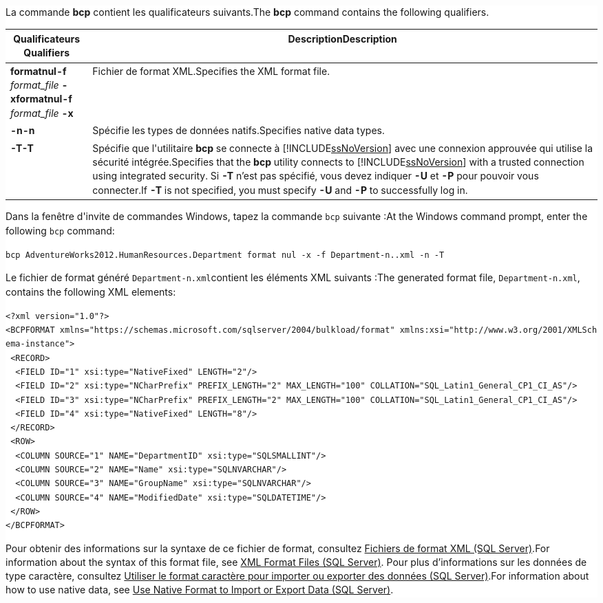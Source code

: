  <span data-ttu-id="2461d-215">La commande **bcp** contient les qualificateurs suivants.</span><span class="sxs-lookup"><span data-stu-id="2461d-215">The **bcp** command contains the following qualifiers.</span></span>  
  
|<span data-ttu-id="2461d-216">Qualificateurs</span><span class="sxs-lookup"><span data-stu-id="2461d-216">Qualifiers</span></span>|<span data-ttu-id="2461d-217">Description</span><span class="sxs-lookup"><span data-stu-id="2461d-217">Description</span></span>|  
|----------------|-----------------|  
|<span data-ttu-id="2461d-218">**formatnul-f** _format_file_ **-x**</span><span class="sxs-lookup"><span data-stu-id="2461d-218">**formatnul-f** _format_file_ **-x**</span></span>|<span data-ttu-id="2461d-219">Fichier de format XML.</span><span class="sxs-lookup"><span data-stu-id="2461d-219">Specifies the XML format file.</span></span>|  
|<span data-ttu-id="2461d-220">**-n**</span><span class="sxs-lookup"><span data-stu-id="2461d-220">**-n**</span></span>|<span data-ttu-id="2461d-221">Spécifie les types de données natifs.</span><span class="sxs-lookup"><span data-stu-id="2461d-221">Specifies native data types.</span></span>|  
|<span data-ttu-id="2461d-222">**-T**</span><span class="sxs-lookup"><span data-stu-id="2461d-222">**-T**</span></span>|<span data-ttu-id="2461d-223">Spécifie que l'utilitaire **bcp** se connecte à [!INCLUDE[ssNoVersion](../../includes/ssnoversion-md.md)] avec une connexion approuvée qui utilise la sécurité intégrée.</span><span class="sxs-lookup"><span data-stu-id="2461d-223">Specifies that the **bcp** utility connects to [!INCLUDE[ssNoVersion](../../includes/ssnoversion-md.md)] with a trusted connection using integrated security.</span></span> <span data-ttu-id="2461d-224">Si **-T** n’est pas spécifié, vous devez indiquer **-U** et **-P** pour pouvoir vous connecter.</span><span class="sxs-lookup"><span data-stu-id="2461d-224">If **-T** is not specified, you must specify **-U** and **-P** to successfully log in.</span></span>|  
  
 <span data-ttu-id="2461d-225">Dans la fenêtre d'invite de commandes Windows, tapez la commande `bcp` suivante :</span><span class="sxs-lookup"><span data-stu-id="2461d-225">At the Windows command prompt, enter the following `bcp` command:</span></span>  
  
```  
bcp AdventureWorks2012.HumanResources.Department format nul -x -f Department-n..xml -n -T  
```  
  
 <span data-ttu-id="2461d-226">Le fichier de format généré `Department-n.xml`contient les éléments XML suivants :</span><span class="sxs-lookup"><span data-stu-id="2461d-226">The generated format file, `Department-n.xml`, contains the following XML elements:</span></span>  
  
```  
<?xml version="1.0"?>  
<BCPFORMAT xmlns="https://schemas.microsoft.com/sqlserver/2004/bulkload/format" xmlns:xsi="http://www.w3.org/2001/XMLSchema-instance">  
 <RECORD>  
  <FIELD ID="1" xsi:type="NativeFixed" LENGTH="2"/>  
  <FIELD ID="2" xsi:type="NCharPrefix" PREFIX_LENGTH="2" MAX_LENGTH="100" COLLATION="SQL_Latin1_General_CP1_CI_AS"/>  
  <FIELD ID="3" xsi:type="NCharPrefix" PREFIX_LENGTH="2" MAX_LENGTH="100" COLLATION="SQL_Latin1_General_CP1_CI_AS"/>  
  <FIELD ID="4" xsi:type="NativeFixed" LENGTH="8"/>  
 </RECORD>  
 <ROW>  
  <COLUMN SOURCE="1" NAME="DepartmentID" xsi:type="SQLSMALLINT"/>  
  <COLUMN SOURCE="2" NAME="Name" xsi:type="SQLNVARCHAR"/>  
  <COLUMN SOURCE="3" NAME="GroupName" xsi:type="SQLNVARCHAR"/>  
  <COLUMN SOURCE="4" NAME="ModifiedDate" xsi:type="SQLDATETIME"/>  
 </ROW>  
</BCPFORMAT>  
```  
  
 <span data-ttu-id="2461d-227">Pour obtenir des informations sur la syntaxe de ce fichier de format, consultez [Fichiers de format XML &#40;SQL Server&#41;](xml-format-files-sql-server.md).</span><span class="sxs-lookup"><span data-stu-id="2461d-227">For information about the syntax of this format file, see [XML Format Files &#40;SQL Server&#41;](xml-format-files-sql-server.md).</span></span> <span data-ttu-id="2461d-228">Pour plus d’informations sur les données de type caractère, consultez [Utiliser le format caractère pour importer ou exporter des données &#40;SQL Server&#41;](use-native-format-to-import-or-export-data-sql-server.md).</span><span class="sxs-lookup"><span data-stu-id="2461d-228">For information about how to use native data, see [Use Native Format to Import or Export Data &#40;SQL Server&#41;](use-native-format-to-import-or-export-data-sql-server.md).</span></span>  
  